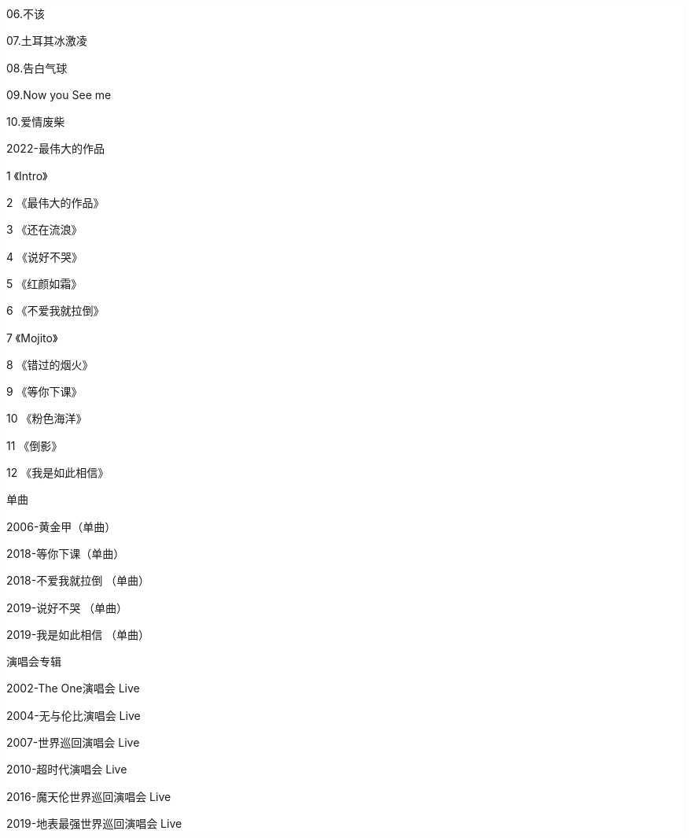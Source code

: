 06.不该

07.土耳其冰激凌

08.告白气球

09.Now you See me

10.爱情废柴

2022-最伟大的作品

1 《Intro》

2 《最伟大的作品》

3 《还在流浪》

4 《说好不哭》

5 《红颜如霜》

6 《不爱我就拉倒》

7 《Mojito》

8 《错过的烟火》

9 《等你下课》

10 《粉色海洋》

11 《倒影》

12 《我是如此相信》

单曲

2006-黄金甲（单曲）

2018-等你下课（单曲）

2018-不爱我就拉倒 （单曲）

2019-说好不哭 （单曲）

2019-我是如此相信 （单曲）

演唱会专辑

2002-The One演唱会 Live

2004-无与伦比演唱会 Live

2007-世界巡回演唱会 Live

2010-超时代演唱会 Live

2016-魔天伦世界巡回演唱会 Live

2019-地表最强世界巡回演唱会 Live

